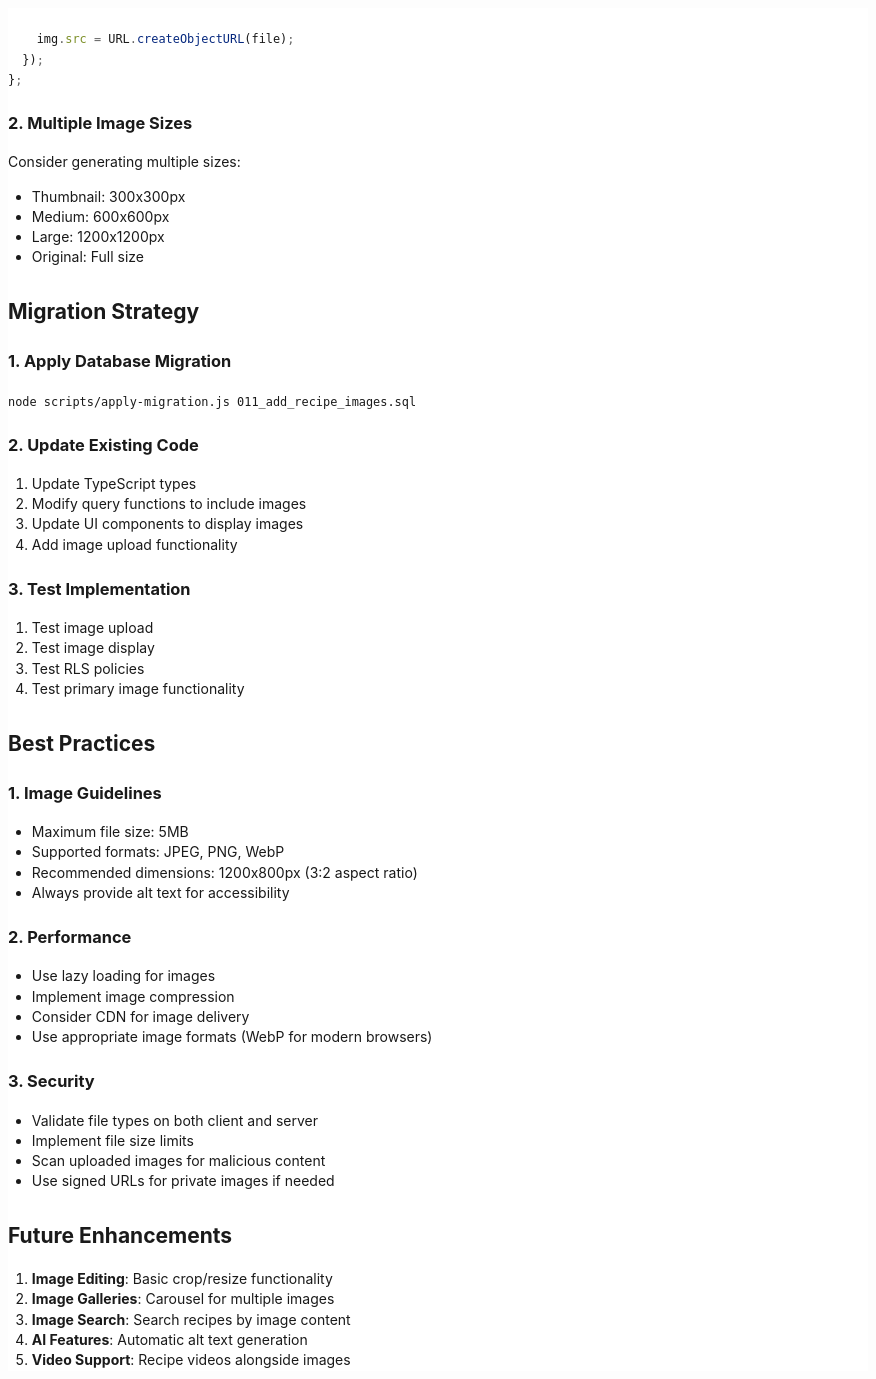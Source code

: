 ```typescript
    
    img.src = URL.createObjectURL(file);
  });
};
```

### 2. Multiple Image Sizes
Consider generating multiple sizes:
- Thumbnail: 300x300px
- Medium: 600x600px  
- Large: 1200x1200px
- Original: Full size

## Migration Strategy

### 1. Apply Database Migration
```bash
node scripts/apply-migration.js 011_add_recipe_images.sql
```

### 2. Update Existing Code
1. Update TypeScript types
2. Modify query functions to include images
3. Update UI components to display images
4. Add image upload functionality

### 3. Test Implementation
1. Test image upload
2. Test image display
3. Test RLS policies
4. Test primary image functionality

## Best Practices

### 1. Image Guidelines
- Maximum file size: 5MB
- Supported formats: JPEG, PNG, WebP
- Recommended dimensions: 1200x800px (3:2 aspect ratio)
- Always provide alt text for accessibility

### 2. Performance
- Use lazy loading for images
- Implement image compression
- Consider CDN for image delivery
- Use appropriate image formats (WebP for modern browsers)

### 3. Security
- Validate file types on both client and server
- Implement file size limits
- Scan uploaded images for malicious content
- Use signed URLs for private images if needed

## Future Enhancements

1. **Image Editing**: Basic crop/resize functionality
2. **Image Galleries**: Carousel for multiple images
3. **Image Search**: Search recipes by image content
4. **AI Features**: Automatic alt text generation
5. **Video Support**: Recipe videos alongside images
